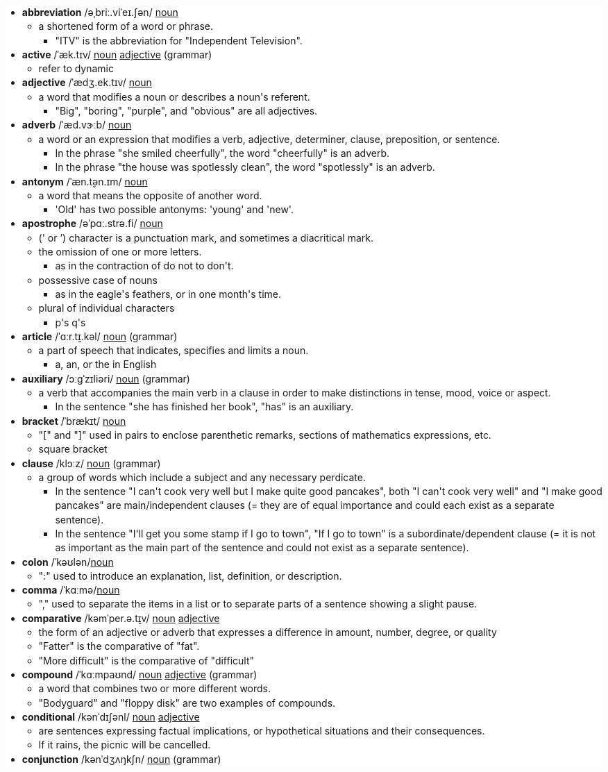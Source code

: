 
- **abbreviation** /əˌbriː.viˈeɪ.ʃən/ <u>noun</u>
  - a shortened form of a word or phrase.
    - "ITV" is the abbreviation for "Independent Television".
- **active** /ˈæk.tɪv/ <u>noun</u> <u>adjective</u> (grammar)
  - refer to dynamic
- **adjective** /ˈædʒ.ek.tɪv/ <u>noun</u>
  - a word that modifies a noun or describes a noun's referent.
    - "Big", "boring", "purple", and "obvious" are all adjectives.
- **adverb** /ˈæd.vɝːb/ <u>noun</u>
  - a word or an expression that modifies a verb, adjective, determiner, clause,
      preposition, or sentence.
    - In the phrase "she smiled cheerfully", the word "cheerfully" is an adverb.
    - In the phrase "the house was spotlessly clean", the word "spotlessly" is
        an adverb.
- **antonym** /ˈæn.t̬ən.ɪm/ <u>noun</u>
  - a word that means the opposite of another word.
    - 'Old' has two possible antonyms: 'young' and 'new'.
- **apostrophe** /əˈpɑː.strə.fi/ <u>noun</u>
  - (' or ’) character is a punctuation mark, and sometimes a diacritical mark.
  - the omission of one or more letters.
    - as in the contraction of  do not to don't.
  - possessive case of nouns
    - as in the eagle's feathers, or in one month's time.
  - plural of individual characters
    - p's q's
- **article** /ˈɑːr.t̬ɪ.kəl/ <u>noun</u> (grammar)
  - a part of speech that indicates, specifies and limits a noun.
    - a, an, or the in English
- **auxiliary** /ɔːɡˈzɪliəri/ <u>noun</u> (grammar)
  - a verb that accompanies the main verb in a clause in order to make
      distinctions in tense, mood, voice or aspect.
    - In the sentence "she has finished her book", "has" is an auxiliary.
- **bracket** /ˈbrækɪt/ <u>noun</u>
  - "[" and "]" used in pairs to enclose parenthetic remarks, sections of
      mathematics expressions, etc.
  - square bracket
- **clause** /klɔːz/ <u>noun</u> (grammar)
  - a group of words which include a subject and any necessary perdicate.
    - In the sentence "I can't cook very well but I make quite good pancakes",
        both "I can't cook very well" and "I make good pancakes" are
        main/independent clauses (= they are of equal importance and could each
        exist as a separate sentence).
    - In the sentence "I'll get you some stamp if I go to town", "If I go to
        town" is a subordinate/dependent clause (= it is not as important as the
        main part of the sentence and could not exist as a separate sentence).
- **colon** /ˈkəʊlən/<u>noun</u>
  - ":" used to introduce an explanation, list, definition, or description.
- **comma** /ˈkɑːmə/<u>noun</u>
  - "," used to separate the items in a list or to separate parts of a sentence
      showing a slight pause.
- **comparative** /kəmˈper.ə.t̬ɪv/ <u>noun</u> <u>adjective</u>
  - the form of an adjective or adverb that expresses a difference in amount,
      number, degree, or quality
  - "Fatter" is the comparative of "fat".
  - "More difficult" is the comparative of "difficult"
- **compound** /ˈkɑːmpaʊnd/ <u>noun</u> <u>adjective</u> (grammar)
  - a word that combines two or more different words.
  - "Bodyguard" and "floppy disk" are two examples of compounds.
- **conditional** /kənˈdɪʃənl/ <u>noun</u> <u>adjective</u>
  - are sentences expressing factual implications, or hypothetical situations
      and their consequences.
  - If it rains, the picnic will be cancelled.
- **conjunction** /kənˈdʒʌŋkʃn/ <u>noun</u> (grammar)